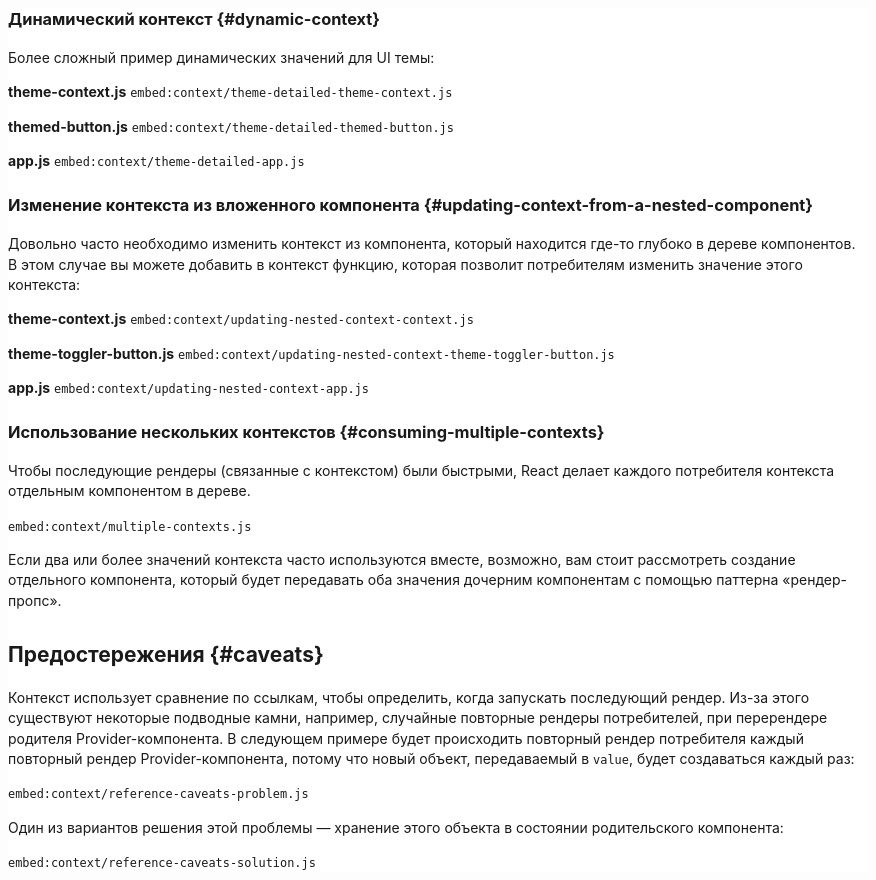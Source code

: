 ### Динамический контекст {#dynamic-context}

Более сложный пример динамических значений для UI темы:

**theme-context.js**
`embed:context/theme-detailed-theme-context.js`

**themed-button.js**
`embed:context/theme-detailed-themed-button.js`

**app.js**
`embed:context/theme-detailed-app.js`

### Изменение контекста из вложенного компонента {#updating-context-from-a-nested-component}

Довольно часто необходимо изменить контекст из компонента, который находится где-то глубоко в дереве компонентов. В этом случае вы можете добавить в контекст функцию, которая позволит потребителям изменить значение этого контекста:

**theme-context.js**
`embed:context/updating-nested-context-context.js`

**theme-toggler-button.js**
`embed:context/updating-nested-context-theme-toggler-button.js`

**app.js**
`embed:context/updating-nested-context-app.js`

### Использование нескольких контекстов {#consuming-multiple-contexts}

Чтобы последующие рендеры (связанные с контекстом) были быстрыми, React делает каждого потребителя контекста отдельным компонентом в дереве.

`embed:context/multiple-contexts.js`

Если два или более значений контекста часто используются вместе, возможно, вам стоит рассмотреть создание отдельного компонента, который будет передавать оба значения дочерним компонентам с помощью паттерна «рендер-пропс».

## Предостережения {#caveats}

Контекст использует сравнение по ссылкам, чтобы определить, когда запускать последующий рендер. Из-за этого существуют некоторые подводные камни, например, случайные повторные рендеры потребителей, при перерендере родителя Provider-компонента. В следующем примере будет происходить повторный рендер потребителя каждый повторный рендер Provider-компонента, потому что новый объект, передаваемый в `value`, будет создаваться каждый раз:

`embed:context/reference-caveats-problem.js`

Один из вариантов решения этой проблемы — хранение этого объекта в состоянии родительского компонента:

`embed:context/reference-caveats-solution.js`
